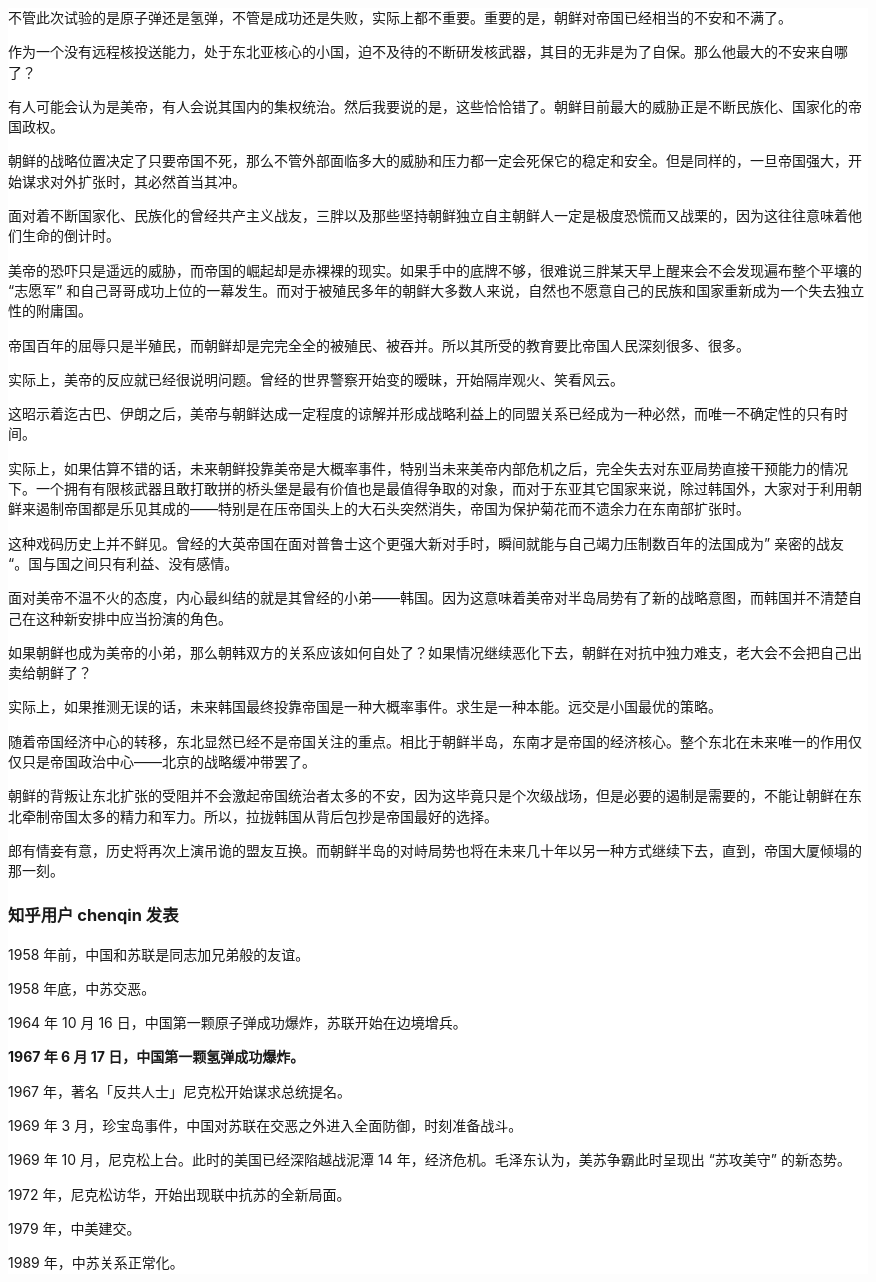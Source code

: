 不管此次试验的是原子弹还是氢弹，不管是成功还是失败，实际上都不重要。重要的是，朝鲜对帝国已经相当的不安和不满了。

作为一个没有远程核投送能力，处于东北亚核心的小国，迫不及待的不断研发核武器，其目的无非是为了自保。那么他最大的不安来自哪了？

有人可能会认为是美帝，有人会说其国内的集权统治。然后我要说的是，这些恰恰错了。朝鲜目前最大的威胁正是不断民族化、国家化的帝国政权。

朝鲜的战略位置决定了只要帝国不死，那么不管外部面临多大的威胁和压力都一定会死保它的稳定和安全。但是同样的，一旦帝国强大，开始谋求对外扩张时，其必然首当其冲。

面对着不断国家化、民族化的曾经共产主义战友，三胖以及那些坚持朝鲜独立自主朝鲜人一定是极度恐慌而又战栗的，因为这往往意味着他们生命的倒计时。

美帝的恐吓只是遥远的威胁，而帝国的崛起却是赤裸裸的现实。如果手中的底牌不够，很难说三胖某天早上醒来会不会发现遍布整个平壤的 “志愿军” 和自己哥哥成功上位的一幕发生。而对于被殖民多年的朝鲜大多数人来说，自然也不愿意自己的民族和国家重新成为一个失去独立性的附庸国。

帝国百年的屈辱只是半殖民，而朝鲜却是完完全全的被殖民、被吞并。所以其所受的教育要比帝国人民深刻很多、很多。

  

实际上，美帝的反应就已经很说明问题。曾经的世界警察开始变的暧昧，开始隔岸观火、笑看风云。

这昭示着迄古巴、伊朗之后，美帝与朝鲜达成一定程度的谅解并形成战略利益上的同盟关系已经成为一种必然，而唯一不确定性的只有时间。

实际上，如果估算不错的话，未来朝鲜投靠美帝是大概率事件，特别当未来美帝内部危机之后，完全失去对东亚局势直接干预能力的情况下。一个拥有有限核武器且敢打敢拼的桥头堡是最有价值也是最值得争取的对象，而对于东亚其它国家来说，除过韩国外，大家对于利用朝鲜来遏制帝国都是乐见其成的——特别是在压帝国头上的大石头突然消失，帝国为保护菊花而不遗余力在东南部扩张时。

这种戏码历史上并不鲜见。曾经的大英帝国在面对普鲁士这个更强大新对手时，瞬间就能与自己竭力压制数百年的法国成为” 亲密的战友 “。国与国之间只有利益、没有感情。

  

面对美帝不温不火的态度，内心最纠结的就是其曾经的小弟——韩国。因为这意味着美帝对半岛局势有了新的战略意图，而韩国并不清楚自己在这种新安排中应当扮演的角色。

如果朝鲜也成为美帝的小弟，那么朝韩双方的关系应该如何自处了？如果情况继续恶化下去，朝鲜在对抗中独力难支，老大会不会把自己出卖给朝鲜了？

  

实际上，如果推测无误的话，未来韩国最终投靠帝国是一种大概率事件。求生是一种本能。远交是小国最优的策略。

随着帝国经济中心的转移，东北显然已经不是帝国关注的重点。相比于朝鲜半岛，东南才是帝国的经济核心。整个东北在未来唯一的作用仅仅只是帝国政治中心——北京的战略缓冲带罢了。

朝鲜的背叛让东北扩张的受阻并不会激起帝国统治者太多的不安，因为这毕竟只是个次级战场，但是必要的遏制是需要的，不能让朝鲜在东北牵制帝国太多的精力和军力。所以，拉拢韩国从背后包抄是帝国最好的选择。

郎有情妾有意，历史将再次上演吊诡的盟友互换。而朝鲜半岛的对峙局势也将在未来几十年以另一种方式继续下去，直到，帝国大厦倾塌的那一刻。
    
    
    
    
### 知乎用户 chenqin​ 发表
    
1958 年前，中国和苏联是同志加兄弟般的友谊。

1958 年底，中苏交恶。

1964 年 10 月 16 日，中国第一颗原子弹成功爆炸，苏联开始在边境增兵。

**1967 年 6 月 17 日，中国第一颗氢弹成功爆炸。**

1967 年，著名「反共人士」尼克松开始谋求总统提名。

1969 年 3 月，珍宝岛事件，中国对苏联在交恶之外进入全面防御，时刻准备战斗。

1969 年 10 月，尼克松上台。此时的美国已经深陷越战泥潭 14 年，经济危机。毛泽东认为，美苏争霸此时呈现出 “苏攻美守” 的新态势。

1972 年，尼克松访华，开始出现联中抗苏的全新局面。

1979 年，中美建交。

1989 年，中苏关系正常化。
